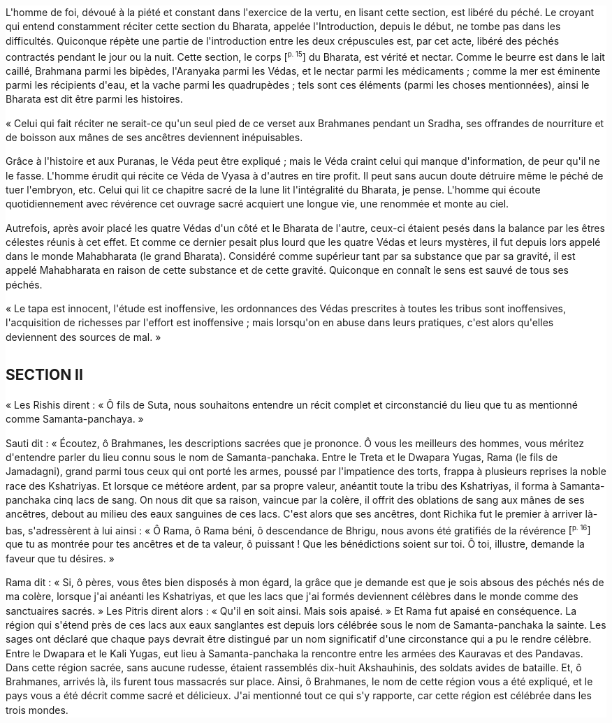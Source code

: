 L'homme de foi, dévoué à la piété et constant dans l'exercice de la vertu, en lisant cette section, est libéré du péché. Le croyant qui entend constamment réciter cette section du Bharata, appelée l'Introduction, depuis le début, ne tombe pas dans les difficultés. Quiconque répète une partie de l'introduction entre les deux crépuscules est, par cet acte, libéré des péchés contractés pendant le jour ou la nuit. Cette section, le corps <span id="p15">[<sup><small>p. 15</small></sup>]</span> du Bharata, est vérité et nectar. Comme le beurre est dans le lait caillé, Brahmana parmi les bipèdes, l'Aranyaka parmi les Védas, et le nectar parmi les médicaments ; comme la mer est éminente parmi les récipients d'eau, et la vache parmi les quadrupèdes ; tels sont ces éléments (parmi les choses mentionnées), ainsi le Bharata est dit être parmi les histoires.

« Celui qui fait réciter ne serait-ce qu'un seul pied de ce verset aux Brahmanes pendant un Sradha, ses offrandes de nourriture et de boisson aux mânes de ses ancêtres deviennent inépuisables.

Grâce à l'histoire et aux Puranas, le Véda peut être expliqué ; mais le Véda craint celui qui manque d'information, de peur qu'il ne le fasse. L'homme érudit qui récite ce Véda de Vyasa à d'autres en tire profit. Il peut sans aucun doute détruire même le péché de tuer l'embryon, etc. Celui qui lit ce chapitre sacré de la lune lit l'intégralité du Bharata, je pense. L'homme qui écoute quotidiennement avec révérence cet ouvrage sacré acquiert une longue vie, une renommée et monte au ciel.

Autrefois, après avoir placé les quatre Védas d'un côté et le Bharata de l'autre, ceux-ci étaient pesés dans la balance par les êtres célestes réunis à cet effet. Et comme ce dernier pesait plus lourd que les quatre Védas et leurs mystères, il fut depuis lors appelé dans le monde Mahabharata (le grand Bharata). Considéré comme supérieur tant par sa substance que par sa gravité, il est appelé Mahabharata en raison de cette substance et de cette gravité. Quiconque en connaît le sens est sauvé de tous ses péchés.

« Le tapa est innocent, l'étude est inoffensive, les ordonnances des Védas prescrites à toutes les tribus sont inoffensives, l'acquisition de richesses par l'effort est inoffensive ; mais lorsqu'on en abuse dans leurs pratiques, c'est alors qu'elles deviennent des sources de mal. »


## SECTION II

« Les Rishis dirent : « Ô fils de Suta, nous souhaitons entendre un récit complet et circonstancié du lieu que tu as mentionné comme Samanta-panchaya. »

Sauti dit : « Écoutez, ô Brahmanes, les descriptions sacrées que je prononce. Ô vous les meilleurs des hommes, vous méritez d'entendre parler du lieu connu sous le nom de Samanta-panchaka. Entre le Treta et le Dwapara Yugas, Rama (le fils de Jamadagni), grand parmi tous ceux qui ont porté les armes, poussé par l'impatience des torts, frappa à plusieurs reprises la noble race des Kshatriyas. Et lorsque ce météore ardent, par sa propre valeur, anéantit toute la tribu des Kshatriyas, il forma à Samanta-panchaka cinq lacs de sang. On nous dit que sa raison, vaincue par la colère, il offrit des oblations de sang aux mânes de ses ancêtres, debout au milieu des eaux sanguines de ces lacs. C'est alors que ses ancêtres, dont Richika fut le premier à arriver là-bas, s'adressèrent à lui ainsi : « Ô Rama, ô Rama béni, ô descendance de Bhrigu, nous avons été gratifiés de la révérence <span id="p16">[<sup><small>p. 16</small></sup>]</span> que tu as montrée pour tes ancêtres et de ta valeur, ô puissant ! Que les bénédictions soient sur toi. Ô toi, illustre, demande la faveur que tu désires. »

Rama dit : « Si, ô pères, vous êtes bien disposés à mon égard, la grâce que je demande est que je sois absous des péchés nés de ma colère, lorsque j'ai anéanti les Kshatriyas, et que les lacs que j'ai formés deviennent célèbres dans le monde comme des sanctuaires sacrés. » Les Pitris dirent alors : « Qu'il en soit ainsi. Mais sois apaisé. » Et Rama fut apaisé en conséquence. La région qui s'étend près de ces lacs aux eaux sanglantes est depuis lors célébrée sous le nom de Samanta-panchaka la sainte. Les sages ont déclaré que chaque pays devrait être distingué par un nom significatif d'une circonstance qui a pu le rendre célèbre. Entre le Dwapara et le Kali Yugas, eut lieu à Samanta-panchaka la rencontre entre les armées des Kauravas et des Pandavas. Dans cette région sacrée, sans aucune rudesse, étaient rassemblés dix-huit Akshauhinis, des soldats avides de bataille. Et, ô Brahmanes, arrivés là, ils furent tous massacrés sur place. Ainsi, ô Brahmanes, le nom de cette région vous a été expliqué, et le pays vous a été décrit comme sacré et délicieux. J'ai mentionné tout ce qui s'y rapporte, car cette région est célébrée dans les trois mondes.
